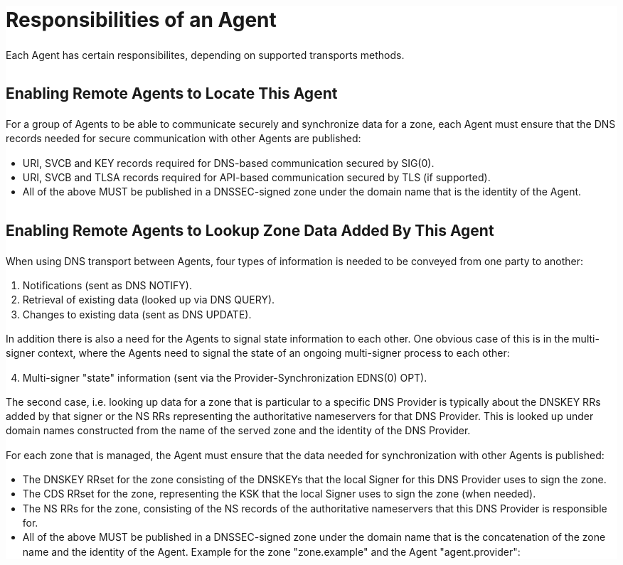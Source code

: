 # Responsibilities of an Agent

Each Agent has certain responsibilites, depending on supported
transports methods.

## Enabling Remote Agents to Locate This Agent

For a group of Agents to be able to communicate securely and synchronize
data for a zone, each Agent must ensure that the DNS records needed for
secure communication with other Agents are published:

  * URI, SVCB and KEY records required for DNS-based communication
    secured by SIG(0).
  * URI, SVCB and TLSA records required for API-based communication
    secured by TLS (if supported).
  * All of the above MUST be published in a DNSSEC-signed zone under
    the domain name that is the identity of the Agent.

## Enabling Remote Agents to Lookup Zone Data Added By This Agent

When using DNS transport between Agents, four types of information is
needed to be conveyed from one party to another:

1. Notifications (sent as DNS NOTIFY).
2. Retrieval of existing data (looked up via DNS QUERY).
3. Changes to existing data (sent as DNS UPDATE).

In addition there is also a need for the Agents to signal state information
to each other. One obvious case of this is in the multi-signer context, where
the Agents need to signal the state of an ongoing multi-signer process to each other:

4. Multi-signer "state" information (sent via the Provider-Synchronization EDNS(0)
   OPT).

The second case, i.e. looking up data for a zone that is particular to
a specific DNS Provider is typically about the DNSKEY RRs added by
that signer or the NS RRs representing the authoritative nameservers
for that DNS Provider. This is looked up under domain names
constructed from the name of the served zone and the identity of the
DNS Provider.

For each zone that is managed, the Agent must ensure that the data
needed for synchronization with other Agents is published:

  * The DNSKEY RRset for the zone consisting of the DNSKEYs that the
    local Signer for this DNS Provider uses to sign the zone.
  * The CDS RRset for the zone, representing the KSK that the local
    Signer uses to sign the zone (when needed).
  * The NS RRs for the zone, consisting of the NS records of the
    authoritative nameservers that this DNS Provider is responsible
    for.
  * All of the above MUST be published in a DNSSEC-signed zone under
    the domain name that is the concatenation of the zone name and the
    identity of the Agent. Example for the zone "zone.example" and the
    Agent "agent.provider":
